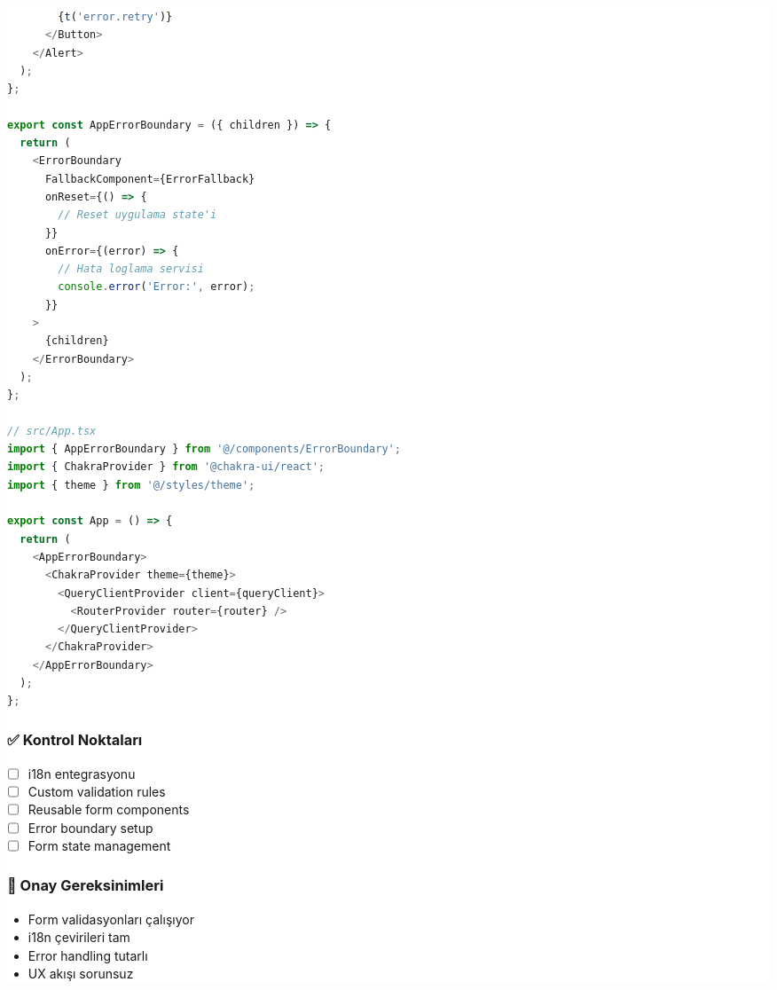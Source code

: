 ```typescript
        {t('error.retry')}
      </Button>
    </Alert>
  );
};

export const AppErrorBoundary = ({ children }) => {
  return (
    <ErrorBoundary
      FallbackComponent={ErrorFallback}
      onReset={() => {
        // Reset uygulama state'i
      }}
      onError={(error) => {
        // Hata loglama servisi
        console.error('Error:', error);
      }}
    >
      {children}
    </ErrorBoundary>
  );
};

// src/App.tsx
import { AppErrorBoundary } from '@/components/ErrorBoundary';
import { ChakraProvider } from '@chakra-ui/react';
import { theme } from '@/styles/theme';

export const App = () => {
  return (
    <AppErrorBoundary>
      <ChakraProvider theme={theme}>
        <QueryClientProvider client={queryClient}>
          <RouterProvider router={router} />
        </QueryClientProvider>
      </ChakraProvider>
    </AppErrorBoundary>
  );
};
```

### ✅ Kontrol Noktaları
- [ ] i18n entegrasyonu
- [ ] Custom validation rules
- [ ] Reusable form components
- [ ] Error boundary setup
- [ ] Form state management

### 📌 Onay Gereksinimleri
- Form validasyonları çalışıyor
- i18n çevirileri tam
- Error handling tutarlı
- UX akışı sorunsuz
